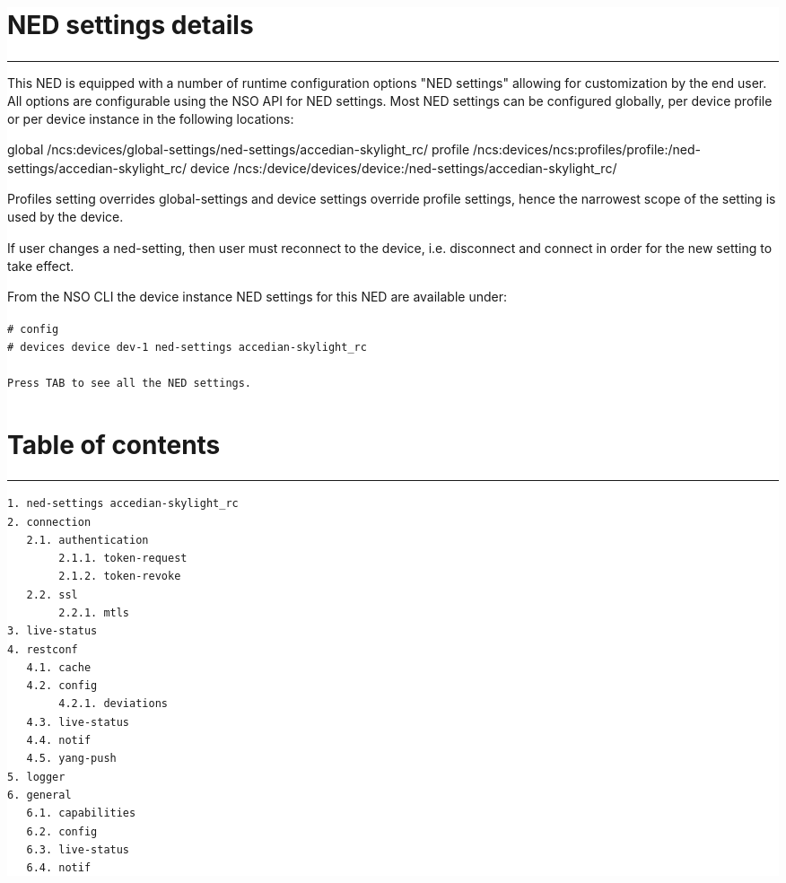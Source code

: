 # NED settings details
----------------------

  This NED is equipped with a number of runtime configuration options "NED settings" allowing for
  customization by the end user. All options are configurable using the NSO API for NED settings.
  Most NED settings can be configured globally, per device profile or per device instance in the
  following locations:

  global
    /ncs:devices/global-settings/ned-settings/accedian-skylight_rc/
  profile
    /ncs:devices/ncs:profiles/profile:<name>/ned-settings/accedian-skylight_rc/
  device
    /ncs:/device/devices/device:<name>/ned-settings/accedian-skylight_rc/

  Profiles setting overrides global-settings and device settings override profile settings,
  hence the narrowest scope of the setting is used by the device.

  If user changes a ned-setting, then user must reconnect to the device, i.e.
  disconnect and connect in order for the new setting to take effect.

  From the NSO CLI the device instance NED settings for this NED are available under:

   ```
   # config
   # devices device dev-1 ned-settings accedian-skylight_rc

   Press TAB to see all the NED settings.

   ```


# Table of contents
-------------------

  ```
  1. ned-settings accedian-skylight_rc
  2. connection
     2.1. authentication
          2.1.1. token-request
          2.1.2. token-revoke
     2.2. ssl
          2.2.1. mtls
  3. live-status
  4. restconf
     4.1. cache
     4.2. config
          4.2.1. deviations
     4.3. live-status
     4.4. notif
     4.5. yang-push
  5. logger
  6. general
     6.1. capabilities
     6.2. config
     6.3. live-status
     6.4. notif
  ```
